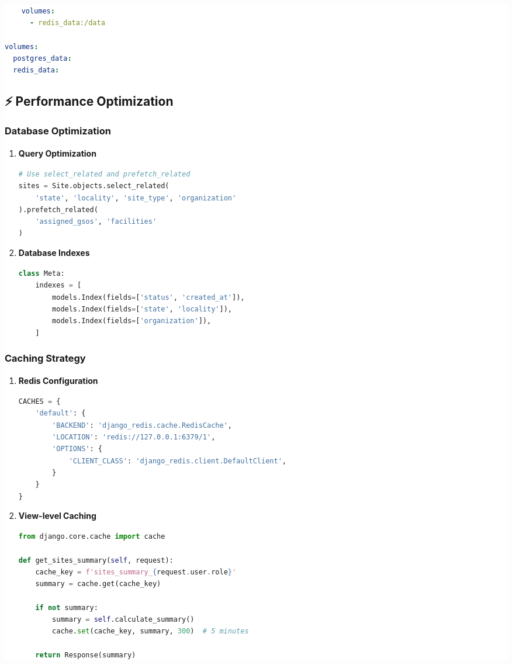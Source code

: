 ```yaml
    volumes:
      - redis_data:/data

volumes:
  postgres_data:
  redis_data:
```

## ⚡ Performance Optimization

### Database Optimization

1. **Query Optimization**
   ```python
   # Use select_related and prefetch_related
   sites = Site.objects.select_related(
       'state', 'locality', 'site_type', 'organization'
   ).prefetch_related(
       'assigned_gsos', 'facilities'
   )
   ```

2. **Database Indexes**
   ```python
   class Meta:
       indexes = [
           models.Index(fields=['status', 'created_at']),
           models.Index(fields=['state', 'locality']),
           models.Index(fields=['organization']),
       ]
   ```

### Caching Strategy

1. **Redis Configuration**
   ```python
   CACHES = {
       'default': {
           'BACKEND': 'django_redis.cache.RedisCache',
           'LOCATION': 'redis://127.0.0.1:6379/1',
           'OPTIONS': {
               'CLIENT_CLASS': 'django_redis.client.DefaultClient',
           }
       }
   }
   ```

2. **View-level Caching**
   ```python
   from django.core.cache import cache

   def get_sites_summary(self, request):
       cache_key = f'sites_summary_{request.user.role}'
       summary = cache.get(cache_key)

       if not summary:
           summary = self.calculate_summary()
           cache.set(cache_key, summary, 300)  # 5 minutes

       return Response(summary)
   ```
